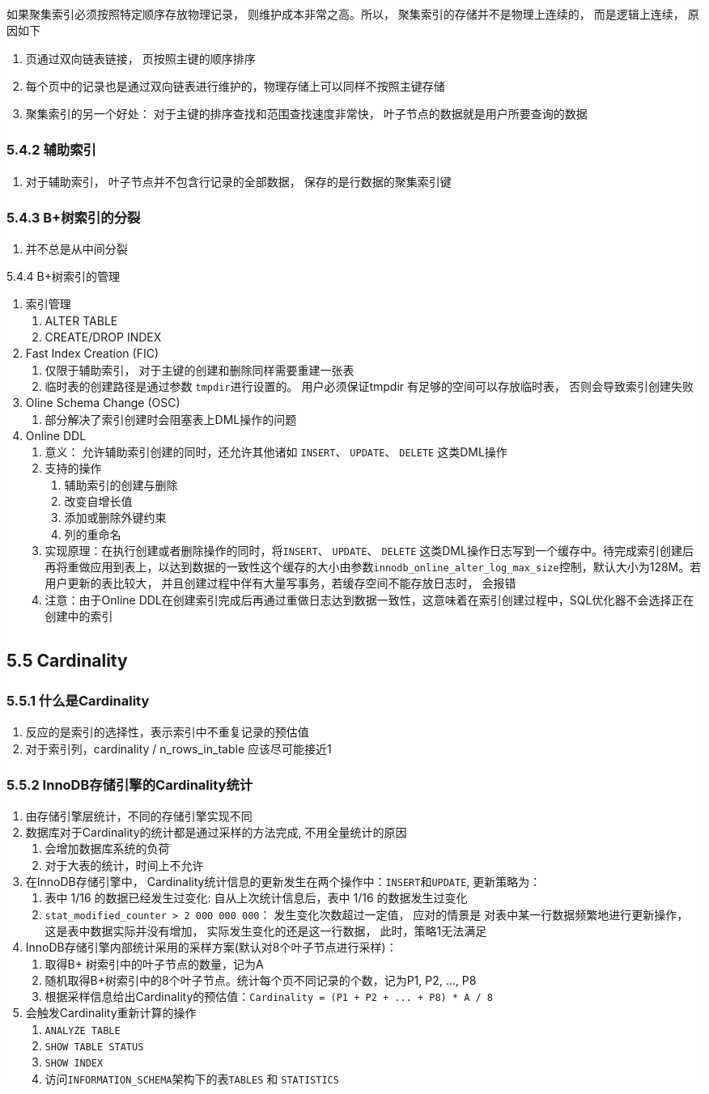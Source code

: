    如果聚集索引必须按照特定顺序存放物理记录， 则维护成本非常之高。所以， 聚集索引的存储并不是物理上连续的， 而是逻辑上连续， 原因如下

   1. 页通过双向链表链接， 页按照主键的顺序排序
   2. 每个页中的记录也是通过双向链表进行维护的，物理存储上可以同样不按照主键存储

2. 聚集索引的另一个好处： 对于主键的排序查找和范围查找速度非常快， 叶子节点的数据就是用户所要查询的数据

### 5.4.2 辅助索引

1. 对于辅助索引， 叶子节点并不包含行记录的全部数据， 保存的是行数据的聚集索引键

### 5.4.3 B+树索引的分裂

1. 并不总是从中间分裂

5.4.4 B+树索引的管理

1. 索引管理
   1. ALTER TABLE
   2. CREATE/DROP INDEX
2. Fast Index Creation (FIC)
   1. 仅限于辅助索引， 对于主键的创建和删除同样需要重建一张表
   2. 临时表的创建路径是通过参数 `tmpdir`进行设置的。 用户必须保证tmpdir 有足够的空间可以存放临时表， 否则会导致索引创建失败
3. Oline Schema Change (OSC)
   1. 部分解决了索引创建时会阻塞表上DML操作的问题
4. Online DDL
   1. 意义： 允许辅助索引创建的同时，还允许其他诸如 `INSERT`、 `UPDATE`、 `DELETE` 这类DML操作
   2. 支持的操作
      1. 辅助索引的创建与删除
      2. 改变自增长值
      3. 添加或删除外键约束
      4. 列的重命名
   3. 实现原理：在执行创建或者删除操作的同时，将`INSERT`、 `UPDATE`、 `DELETE` 这类DML操作日志写到一个缓存中。待完成索引创建后再将重做应用到表上，以达到数据的一致性这个缓存的大小由参数`innodb_online_alter_log_max_size`控制，默认大小为128M。若用户更新的表比较大， 并且创建过程中伴有大量写事务，若缓存空间不能存放日志时， 会报错
   4. 注意：由于Online DDL在创建索引完成后再通过重做日志达到数据一致性，这意味着在索引创建过程中，SQL优化器不会选择正在创建中的索引

## 5.5 Cardinality

### 5.5.1 什么是Cardinality

1. 反应的是索引的选择性，表示索引中不重复记录的预估值
2. 对于索引列，cardinality / n_rows_in_table 应该尽可能接近1

### 5.5.2 InnoDB存储引擎的Cardinality统计

1. 由存储引擎层统计，不同的存储引擎实现不同
2. 数据库对于Cardinality的统计都是通过采样的方法完成, 不用全量统计的原因
   1. 会增加数据库系统的负荷
   2. 对于大表的统计，时间上不允许
3. 在InnoDB存储引擎中， Cardinality统计信息的更新发生在两个操作中：`INSERT`和`UPDATE`, 更新策略为：
   1. 表中 1/16 的数据已经发生过变化: 自从上次统计信息后，表中 1/16 的数据发生过变化
   2. `stat_modified_counter > 2 000 000 000`： 发生变化次数超过一定值， 应对的情景是 对表中某一行数据频繁地进行更新操作， 这是表中数据实际并没有增加， 实际发生变化的还是这一行数据， 此时，策略1无法满足
4. InnoDB存储引擎内部统计采用的采样方案(默认对8个叶子节点进行采样)：
   1. 取得B+ 树索引中的叶子节点的数量，记为A
   2. 随机取得B+树索引中的8个叶子节点。统计每个页不同记录的个数，记为P1, P2, …, P8
   3. 根据采样信息给出Cardinality的预估值：`Cardinality = (P1 + P2 + ... + P8) * A / 8`
5. 会触发Cardinality重新计算的操作
   1. `ANALYZE TABLE`
   2. `SHOW TABLE STATUS`
   3. `SHOW INDEX`
   4. 访问`INFORMATION_SCHEMA`架构下的表`TABLES` 和 `STATISTICS`
